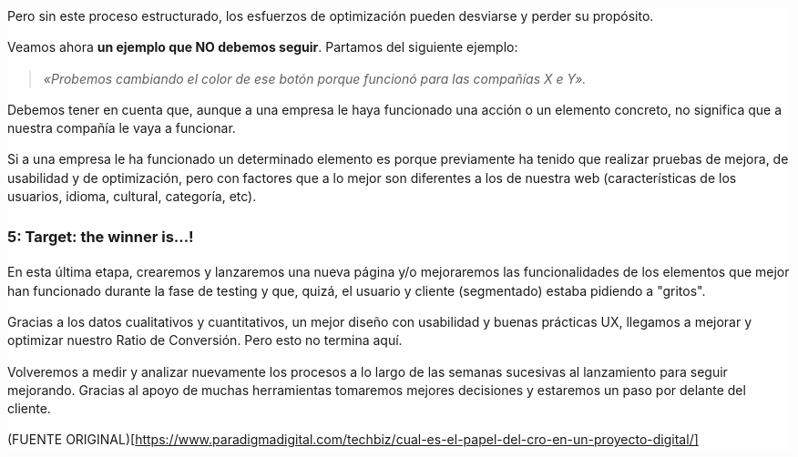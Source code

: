 Pero sin este proceso estructurado, los esfuerzos de optimización pueden desviarse y perder su propósito.

Veamos ahora **un ejemplo que NO debemos seguir**. Partamos del siguiente ejemplo:

> _«Probemos cambiando el color de ese botón porque funcionó para las compañías X e Y»._

Debemos tener en cuenta que, aunque a una empresa le haya funcionado una acción o un elemento concreto, no significa que a nuestra compañía le vaya a funcionar.

Si a una empresa le ha funcionado un determinado elemento es porque previamente ha tenido que realizar pruebas de mejora, de usabilidad y de optimización, pero con factores que a lo mejor son diferentes a los de nuestra web (características de los usuarios, idioma, cultural, categoría, etc).

### 5: Target: the winner is…!

En esta última etapa, crearemos y lanzaremos una nueva página y/o mejoraremos las funcionalidades de los elementos que mejor han funcionado durante la fase de testing y que, quizá, el usuario y cliente (segmentado) estaba pidiendo a "gritos".

Gracias a los datos cualitativos y cuantitativos, un mejor diseño con usabilidad y buenas prácticas UX, llegamos a mejorar y optimizar nuestro Ratio de Conversión. Pero esto no termina aquí.

Volveremos a medir y analizar nuevamente los procesos a lo largo de las semanas sucesivas al lanzamiento para seguir mejorando. Gracias al apoyo de muchas herramientas tomaremos mejores decisiones y estaremos un paso por delante del cliente.


(FUENTE ORIGINAL)[https://www.paradigmadigital.com/techbiz/cual-es-el-papel-del-cro-en-un-proyecto-digital/]
